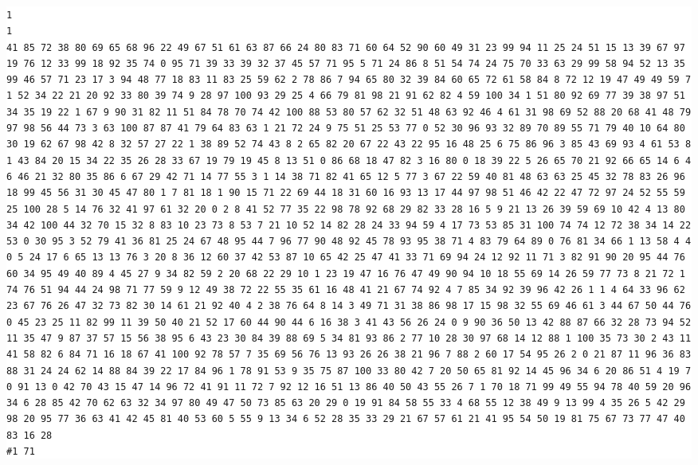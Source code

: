     1
    1
    41 85 72 38 80 69 65 68 96 22 49 67 51 61 63 87 66 24 80 83 71 60 64 52 90 60 49 31 23 99 94 11 25 24 51 15 13 39 67 97 19 76 12 33 99 18 92 35 74 0 95 71 39 33 39 32 37 45 57 71 95 5 71 24 86 8 51 54 74 24 75 70 33 63 29 99 58 94 52 13 35 99 46 57 71 23 17 3 94 48 77 18 83 11 83 25 59 62 2 78 86 7 94 65 80 32 39 84 60 65 72 61 58 84 8 72 12 19 47 49 49 59 71 52 34 22 21 20 92 33 80 39 74 9 28 97 100 93 29 25 4 66 79 81 98 21 91 62 82 4 59 100 34 1 51 80 92 69 77 39 38 97 51 34 35 19 22 1 67 9 90 31 82 11 51 84 78 70 74 42 100 88 53 80 57 62 32 51 48 63 92 46 4 61 31 98 69 52 88 20 68 41 48 79 97 98 56 44 73 3 63 100 87 87 41 79 64 83 63 1 21 72 24 9 75 51 25 53 77 0 52 30 96 93 32 89 70 89 55 71 79 40 10 64 80 30 19 62 67 98 42 8 32 57 27 22 1 38 89 52 74 43 8 2 65 82 20 67 22 43 22 95 16 48 25 6 75 86 96 3 85 43 69 93 4 61 53 81 43 84 20 15 34 22 35 26 28 33 67 19 79 19 45 8 13 51 0 86 68 18 47 82 3 16 80 0 18 39 22 5 26 65 70 21 92 66 65 14 6 46 46 21 32 80 35 86 6 67 29 42 71 14 77 55 3 1 14 38 71 82 41 65 12 5 77 3 67 22 59 40 81 48 63 63 25 45 32 78 83 26 96 18 99 45 56 31 30 45 47 80 1 7 81 18 1 90 15 71 22 69 44 18 31 60 16 93 13 17 44 97 98 51 46 42 22 47 72 97 24 52 55 59 25 100 28 5 14 76 32 41 97 61 32 20 0 2 8 41 52 77 35 22 98 78 92 68 29 82 33 28 16 5 9 21 13 26 39 59 69 10 42 4 13 80 34 42 100 44 32 70 15 32 8 83 10 23 73 8 53 7 21 10 52 14 82 28 24 33 94 59 4 17 73 53 85 31 100 74 74 12 72 38 34 14 22 53 0 30 95 3 52 79 41 36 81 25 24 67 48 95 44 7 96 77 90 48 92 45 78 93 95 38 71 4 83 79 64 89 0 76 81 34 66 1 13 58 4 40 5 24 17 6 65 13 13 76 3 20 8 36 12 60 37 42 53 87 10 65 42 25 47 41 33 71 69 94 24 12 92 11 71 3 82 91 90 20 95 44 76 60 34 95 49 40 89 4 45 27 9 34 82 59 2 20 68 22 29 10 1 23 19 47 16 76 47 49 90 94 10 18 55 69 14 26 59 77 73 8 21 72 1 74 76 51 94 44 24 98 71 77 59 9 12 49 38 72 22 55 35 61 16 48 41 21 67 74 92 4 7 85 34 92 39 96 42 26 1 1 4 64 33 96 62 23 67 76 26 47 32 73 82 30 14 61 21 92 40 4 2 38 76 64 8 14 3 49 71 31 38 86 98 17 15 98 32 55 69 46 61 3 44 67 50 44 76 0 45 23 25 11 82 99 11 39 50 40 21 52 17 60 44 90 44 6 16 38 3 41 43 56 26 24 0 9 90 36 50 13 42 88 87 66 32 28 73 94 52 11 35 47 9 87 37 57 15 56 38 95 6 43 23 30 84 39 88 69 5 34 81 93 86 2 77 10 28 30 97 68 14 12 88 1 100 35 73 30 2 43 11 41 58 82 6 84 71 16 18 67 41 100 92 78 57 7 35 69 56 76 13 93 26 26 38 21 96 7 88 2 60 17 54 95 26 2 0 21 87 11 96 36 83 88 31 24 24 62 14 88 84 39 22 17 84 96 1 78 91 53 9 35 75 87 100 33 80 42 7 20 50 65 81 92 14 45 96 34 6 20 86 51 4 19 70 91 13 0 42 70 43 15 47 14 96 72 41 91 11 72 7 92 12 16 51 13 86 40 50 43 55 26 7 1 70 18 71 99 49 55 94 78 40 59 20 96 34 6 28 85 42 70 62 63 32 34 97 80 49 47 50 73 85 63 20 29 0 19 91 84 58 55 33 4 68 55 12 38 49 9 13 99 4 35 26 5 42 29 98 20 95 77 36 63 41 42 45 81 40 53 60 5 55 9 13 34 6 52 28 35 33 29 21 67 57 61 21 41 95 54 50 19 81 75 67 73 77 47 40 83 16 28
    #1 71
    
